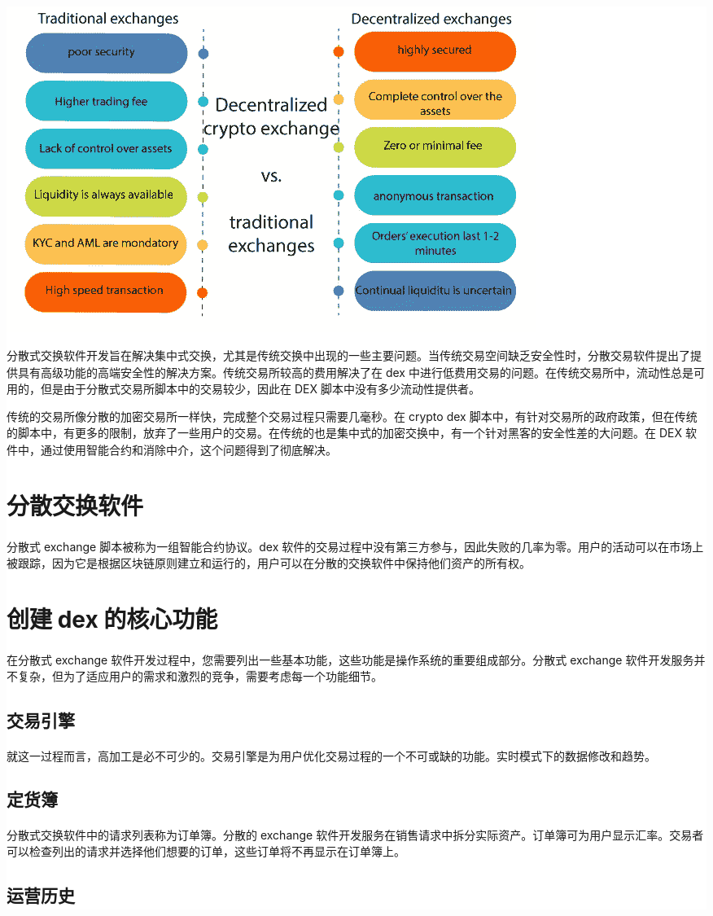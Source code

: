 ![](img/38e62a3662c2fea820459bf3be9d4881.png)

分散式交换软件开发旨在解决集中式交换，尤其是传统交换中出现的一些主要问题。当传统交易空间缺乏安全性时，分散交易软件提出了提供具有高级功能的高端安全性的解决方案。传统交易所较高的费用解决了在 dex 中进行低费用交易的问题。在传统交易所中，流动性总是可用的，但是由于分散式交易所脚本中的交易较少，因此在 DEX 脚本中没有多少流动性提供者。

传统的交易所像分散的加密交易所一样快，完成整个交易过程只需要几毫秒。在 crypto dex 脚本中，有针对交易所的政府政策，但在传统的脚本中，有更多的限制，放弃了一些用户的交易。在传统的也是集中式的加密交换中，有一个针对黑客的安全性差的大问题。在 DEX 软件中，通过使用智能合约和消除中介，这个问题得到了彻底解决。

# **分散交换软件**

分散式 exchange 脚本被称为一组智能合约协议。dex 软件的交易过程中没有第三方参与，因此失败的几率为零。用户的活动可以在市场上被跟踪，因为它是根据区块链原则建立和运行的，用户可以在分散的交换软件中保持他们资产的所有权。

# **创建 dex 的核心功能**

在分散式 exchange 软件开发过程中，您需要列出一些基本功能，这些功能是操作系统的重要组成部分。分散式 exchange 软件开发服务并不复杂，但为了适应用户的需求和激烈的竞争，需要考虑每一个功能细节。

## 交易引擎

就这一过程而言，高加工是必不可少的。交易引擎是为用户优化交易过程的一个不可或缺的功能。实时模式下的数据修改和趋势。

## 定货簿

分散式交换软件中的请求列表称为订单簿。分散的 exchange 软件开发服务在销售请求中拆分实际资产。订单簿可为用户显示汇率。交易者可以检查列出的请求并选择他们想要的订单，这些订单将不再显示在订单簿上。

## 运营历史
